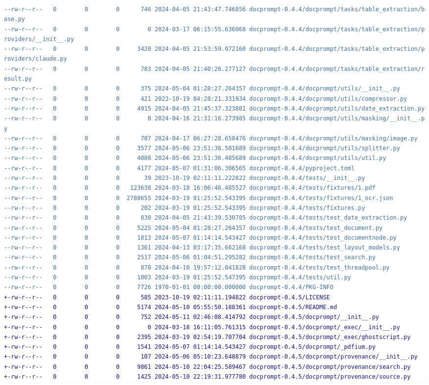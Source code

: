 ```diff
--rw-r--r--   0        0        0      746 2024-04-05 21:43:47.746856 docprompt-0.4.4/docprompt/tasks/table_extraction/base.py
--rw-r--r--   0        0        0        0 2024-03-17 06:15:55.636068 docprompt-0.4.4/docprompt/tasks/table_extraction/providers/__init__.py
--rw-r--r--   0        0        0     3420 2024-04-05 21:53:59.072160 docprompt-0.4.4/docprompt/tasks/table_extraction/providers/claude.py
--rw-r--r--   0        0        0      783 2024-04-05 21:40:26.277127 docprompt-0.4.4/docprompt/tasks/table_extraction/result.py
--rw-r--r--   0        0        0      375 2024-05-04 01:28:27.264357 docprompt-0.4.4/docprompt/utils/__init__.py
--rw-r--r--   0        0        0      421 2023-10-19 04:28:21.331934 docprompt-0.4.4/docprompt/utils/compressor.py
--rw-r--r--   0        0        0     4915 2024-04-05 21:45:37.323801 docprompt-0.4.4/docprompt/utils/date_extraction.py
--rw-r--r--   0        0        0        0 2024-04-16 21:31:16.273985 docprompt-0.4.4/docprompt/utils/masking/__init__.py
--rw-r--r--   0        0        0      707 2024-04-17 06:27:28.658476 docprompt-0.4.4/docprompt/utils/masking/image.py
--rw-r--r--   0        0        0     3577 2024-05-06 23:51:36.501689 docprompt-0.4.4/docprompt/utils/splitter.py
--rw-r--r--   0        0        0     4088 2024-05-06 23:51:36.485689 docprompt-0.4.4/docprompt/utils/util.py
--rw-r--r--   0        0        0     4177 2024-05-07 01:31:06.306565 docprompt-0.4.4/pyproject.toml
--rw-r--r--   0        0        0       39 2023-10-19 02:11:11.222822 docprompt-0.4.4/tests/__init__.py
--rw-r--r--   0        0        0   123638 2024-03-18 16:06:46.485527 docprompt-0.4.4/tests/fixtures/1.pdf
--rw-r--r--   0        0        0  2788655 2024-03-19 01:25:52.543395 docprompt-0.4.4/tests/fixtures/1_ocr.json
--rw-r--r--   0        0        0      202 2024-03-19 01:25:52.543395 docprompt-0.4.4/tests/fixtures.py
--rw-r--r--   0        0        0      830 2024-04-05 21:43:39.530785 docprompt-0.4.4/tests/test_date_extraction.py
--rw-r--r--   0        0        0     5225 2024-05-04 01:28:27.264357 docprompt-0.4.4/tests/test_document.py
--rw-r--r--   0        0        0     1813 2024-05-07 01:14:14.543427 docprompt-0.4.4/tests/test_documentnode.py
--rw-r--r--   0        0        0     1361 2024-04-13 03:17:35.662168 docprompt-0.4.4/tests/test_layout_models.py
--rw-r--r--   0        0        0     2517 2024-05-06 01:04:51.295282 docprompt-0.4.4/tests/test_search.py
--rw-r--r--   0        0        0      878 2024-04-10 19:57:12.041828 docprompt-0.4.4/tests/test_threadpool.py
--rw-r--r--   0        0        0     1003 2024-03-19 01:25:52.547395 docprompt-0.4.4/tests/util.py
--rw-r--r--   0        0        0     7726 1970-01-01 00:00:00.000000 docprompt-0.4.4/PKG-INFO
+-rw-r--r--   0        0        0      585 2023-10-19 02:11:11.194822 docprompt-0.4.5/LICENSE
+-rw-r--r--   0        0        0     5174 2024-05-10 05:55:50.188361 docprompt-0.4.5/README.md
+-rw-r--r--   0        0        0      752 2024-05-11 02:46:08.414792 docprompt-0.4.5/docprompt/__init__.py
+-rw-r--r--   0        0        0        0 2024-03-18 16:11:05.761315 docprompt-0.4.5/docprompt/_exec/__init__.py
+-rw-r--r--   0        0        0     2395 2024-03-19 02:54:19.707704 docprompt-0.4.5/docprompt/_exec/ghostscript.py
+-rw-r--r--   0        0        0     1541 2024-05-07 01:14:14.543427 docprompt-0.4.5/docprompt/_pdfium.py
+-rw-r--r--   0        0        0      107 2024-05-06 05:10:23.648879 docprompt-0.4.5/docprompt/provenance/__init__.py
+-rw-r--r--   0        0        0     9861 2024-05-10 22:04:25.589467 docprompt-0.4.5/docprompt/provenance/search.py
+-rw-r--r--   0        0        0     1425 2024-05-10 22:19:31.977780 docprompt-0.4.5/docprompt/provenance/source.py
```